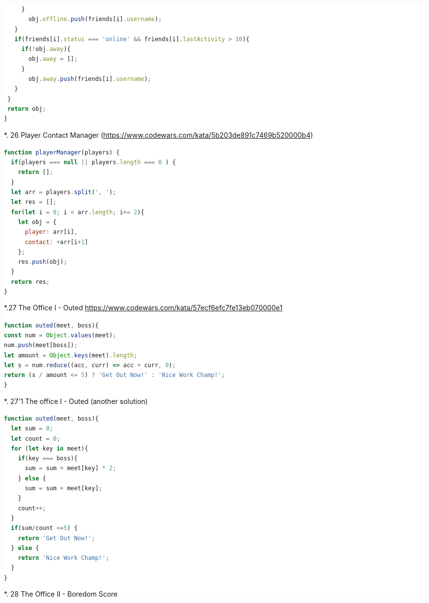 ```JavaScript
     }
       obj.offline.push(friends[i].username);
   }
   if(friends[i].status === 'online' && friends[i].lastActivity > 10){
     if(!obj.away){
       obj.away = [];
     }
       obj.away.push(friends[i].username);
   }
 }
 return obj;
}
```
*. 26 Player Contact Manager
(https://www.codewars.com/kata/5b203de891c7469b520000b4)
```JavaScript
function playerManager(players) {
  if(players === null || players.length === 0 ) {
    return [];
  }
  let arr = players.split(', ');
  let res = [];
  for(let i = 0; i < arr.length; i+= 2){
    let obj = {
      player: arr[i],
      contact: +arr[i+1]
    };
    res.push(obj);
  }
  return res;
}
```
*.27 The Office I - Outed
https://www.codewars.com/kata/57ecf6efc7fe13eb070000e1
```JavaScript
function outed(meet, boss){
const num = Object.values(meet);
num.push(meet[boss]);
let amount = Object.keys(meet).length;
let s = num.reduce((acc, curr) => acc + curr, 0);
return (s / amount <= 5) ? 'Get Out Now!' : 'Nice Work Champ!';
}
```
*. 27'1 The office I - Outed (another solution)
```javascript
function outed(meet, boss){
  let sum = 0;
  let count = 0;
  for (let key in meet){
    if(key === boss){
      sum = sum + meet[key] * 2;
    } else {
      sum = sum + meet[key];
    }
    count++;
  }
  if(sum/count <=5) {
    return 'Get Out Now!';
  } else {
    return 'Nice Work Champ!';
  }
}
```
*. 28 The Office II - Boredom Score